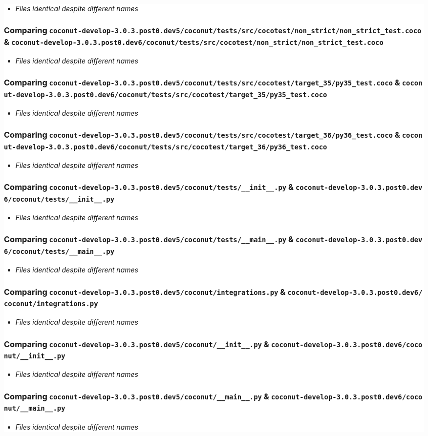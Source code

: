  * *Files identical despite different names*

### Comparing `coconut-develop-3.0.3.post0.dev5/coconut/tests/src/cocotest/non_strict/non_strict_test.coco` & `coconut-develop-3.0.3.post0.dev6/coconut/tests/src/cocotest/non_strict/non_strict_test.coco`

 * *Files identical despite different names*

### Comparing `coconut-develop-3.0.3.post0.dev5/coconut/tests/src/cocotest/target_35/py35_test.coco` & `coconut-develop-3.0.3.post0.dev6/coconut/tests/src/cocotest/target_35/py35_test.coco`

 * *Files identical despite different names*

### Comparing `coconut-develop-3.0.3.post0.dev5/coconut/tests/src/cocotest/target_36/py36_test.coco` & `coconut-develop-3.0.3.post0.dev6/coconut/tests/src/cocotest/target_36/py36_test.coco`

 * *Files identical despite different names*

### Comparing `coconut-develop-3.0.3.post0.dev5/coconut/tests/__init__.py` & `coconut-develop-3.0.3.post0.dev6/coconut/tests/__init__.py`

 * *Files identical despite different names*

### Comparing `coconut-develop-3.0.3.post0.dev5/coconut/tests/__main__.py` & `coconut-develop-3.0.3.post0.dev6/coconut/tests/__main__.py`

 * *Files identical despite different names*

### Comparing `coconut-develop-3.0.3.post0.dev5/coconut/integrations.py` & `coconut-develop-3.0.3.post0.dev6/coconut/integrations.py`

 * *Files identical despite different names*

### Comparing `coconut-develop-3.0.3.post0.dev5/coconut/__init__.py` & `coconut-develop-3.0.3.post0.dev6/coconut/__init__.py`

 * *Files identical despite different names*

### Comparing `coconut-develop-3.0.3.post0.dev5/coconut/__main__.py` & `coconut-develop-3.0.3.post0.dev6/coconut/__main__.py`

 * *Files identical despite different names*
